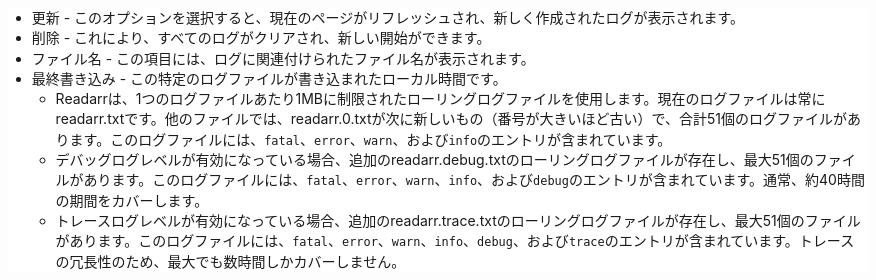 - 更新 - このオプションを選択すると、現在のページがリフレッシュされ、新しく作成されたログが表示されます。
- 削除 - これにより、すべてのログがクリアされ、新しい開始ができます。
- ファイル名 - この項目には、ログに関連付けられたファイル名が表示されます。
- 最終書き込み - この特定のログファイルが書き込まれたローカル時間です。
  - Readarrは、1つのログファイルあたり1MBに制限されたローリングログファイルを使用します。現在のログファイルは常にreadarr.txtです。他のファイルでは、readarr.0.txtが次に新しいもの（番号が大きいほど古い）で、合計51個のログファイルがあります。このログファイルには、`fatal`、`error`、`warn`、および`info`のエントリが含まれています。
  - デバッグログレベルが有効になっている場合、追加のreadarr.debug.txtのローリングログファイルが存在し、最大51個のファイルがあります。このログファイルには、`fatal`、`error`、`warn`、`info`、および`debug`のエントリが含まれています。通常、約40時間の期間をカバーします。
  - トレースログレベルが有効になっている場合、追加のreadarr.trace.txtのローリングログファイルが存在し、最大51個のファイルがあります。このログファイルには、`fatal`、`error`、`warn`、`info`、`debug`、および`trace`のエントリが含まれています。トレースの冗長性のため、最大でも数時間しかカバーしません。